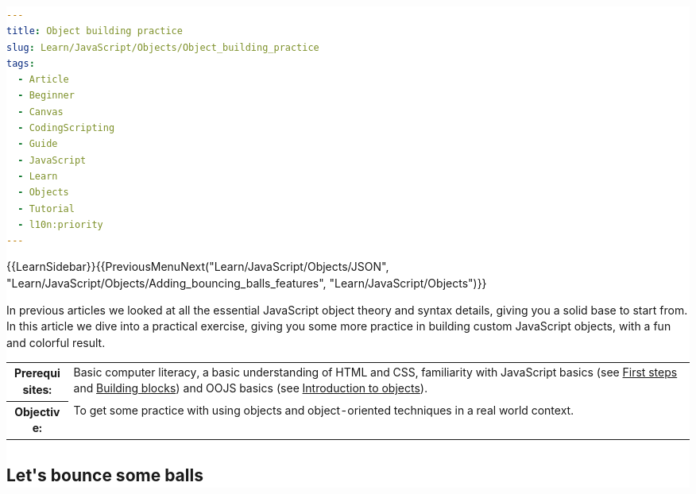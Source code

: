 ```yaml
---
title: Object building practice
slug: Learn/JavaScript/Objects/Object_building_practice
tags:
  - Article
  - Beginner
  - Canvas
  - CodingScripting
  - Guide
  - JavaScript
  - Learn
  - Objects
  - Tutorial
  - l10n:priority
---
```

{{LearnSidebar}}{{PreviousMenuNext("Learn/JavaScript/Objects/JSON", "Learn/JavaScript/Objects/Adding_bouncing_balls_features", "Learn/JavaScript/Objects")}}

In previous articles we looked at all the essential JavaScript object theory and syntax details, giving you a solid base to start from. In this article we dive into a practical exercise, giving you some more practice in building custom JavaScript objects, with a fun and colorful result.

<table>
  <tbody>
    <tr>
      <th scope="row">Prerequisites:</th>
      <td>
        Basic computer literacy, a basic understanding of HTML and CSS,
        familiarity with JavaScript basics (see
        <a href="/en-US/docs/Learn/JavaScript/First_steps">First steps</a> and
        <a href="/en-US/docs/Learn/JavaScript/Building_blocks"
          >Building blocks</a
        >) and OOJS basics (see
        <a href="/en-US/docs/Learn/JavaScript/Objects/Basics"
          >Introduction to objects</a
        >).
      </td>
    </tr>
    <tr>
      <th scope="row">Objective:</th>
      <td>
        To get some practice with using objects and object-oriented techniques
        in a real world context.
      </td>
    </tr>
  </tbody>
</table>

## Let's bounce some balls
